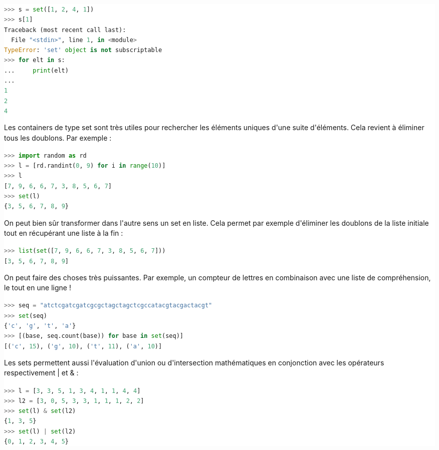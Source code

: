 ```python
>>> s = set([1, 2, 4, 1])
>>> s[1]
Traceback (most recent call last):
  File "<stdin>", line 1, in <module>
TypeError: 'set' object is not subscriptable
>>> for elt in s:
...     print(elt)
...
1
2
4
```

Les containers de type set sont très utiles pour rechercher les éléments uniques d'une suite d'éléments. Cela revient à éliminer tous les doublons. Par exemple :

```python
>>> import random as rd
>>> l = [rd.randint(0, 9) for i in range(10)]
>>> l
[7, 9, 6, 6, 7, 3, 8, 5, 6, 7]
>>> set(l)
{3, 5, 6, 7, 8, 9}
```

On peut bien sûr transformer dans l'autre sens un set en liste. Cela permet par exemple d'éliminer les doublons de la liste initiale tout en récupérant une liste à la fin :

```python
>>> list(set([7, 9, 6, 6, 7, 3, 8, 5, 6, 7]))
[3, 5, 6, 7, 8, 9]
```

On peut faire des choses très puissantes. Par exemple, un compteur de lettres en combinaison avec une liste de compréhension, le tout en une ligne !

```python
>>> seq = "atctcgatcgatcgcgctagctagctcgccatacgtacgactacgt"
>>> set(seq)
{'c', 'g', 't', 'a'}
>>> [(base, seq.count(base)) for base in set(seq)]
[('c', 15), ('g', 10), ('t', 11), ('a', 10)]
```

Les sets permettent aussi l'évaluation d'union ou d'intersection mathématiques en conjonction avec les opérateurs respectivement | et & :

```python
>>> l = [3, 3, 5, 1, 3, 4, 1, 1, 4, 4]
>>> l2 = [3, 0, 5, 3, 3, 1, 1, 1, 2, 2]
>>> set(l) & set(l2)
{1, 3, 5}
>>> set(l) | set(l2)
{0, 1, 2, 3, 4, 5}
```
